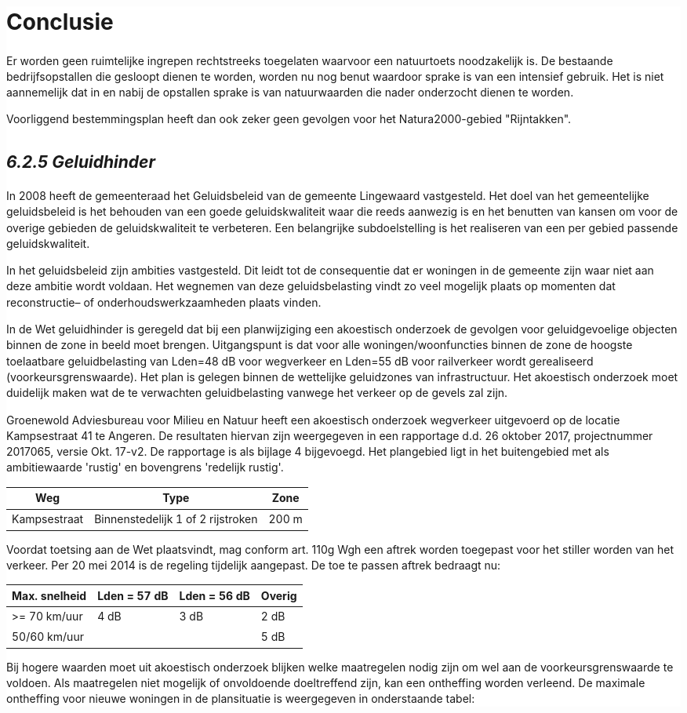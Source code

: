 # **Conclusie**

Er worden geen ruimtelijke ingrepen rechtstreeks toegelaten waarvoor een natuurtoets noodzakelijk is. De bestaande bedrijfsopstallen die gesloopt dienen te worden, worden nu nog benut waardoor sprake is van een intensief gebruik. Het is niet aannemelijk dat in en nabij de opstallen sprake is van natuurwaarden die nader onderzocht dienen te worden.

Voorliggend bestemmingsplan heeft dan ook zeker geen gevolgen voor het Natura2000-gebied "Rijntakken".

## *6.2.5 Geluidhinder*

In 2008 heeft de gemeenteraad het Geluidsbeleid van de gemeente Lingewaard vastgesteld. Het doel van het gemeentelijke geluidsbeleid is het behouden van een goede geluidskwaliteit waar die reeds aanwezig is en het benutten van kansen om voor de overige gebieden de geluidskwaliteit te verbeteren. Een belangrijke subdoelstelling is het realiseren van een per gebied passende geluidskwaliteit.

In het geluidsbeleid zijn ambities vastgesteld. Dit leidt tot de consequentie dat er woningen in de gemeente zijn waar niet aan deze ambitie wordt voldaan. Het wegnemen van deze geluidsbelasting vindt zo veel mogelijk plaats op momenten dat reconstructie– of onderhoudswerkzaamheden plaats vinden.

In de Wet geluidhinder is geregeld dat bij een planwijziging een akoestisch onderzoek de gevolgen voor geluidgevoelige objecten binnen de zone in beeld moet brengen. Uitgangspunt is dat voor alle woningen/woonfuncties binnen de zone de hoogste toelaatbare geluidbelasting van Lden=48 dB voor wegverkeer en Lden=55 dB voor railverkeer wordt gerealiseerd (voorkeursgrenswaarde). Het plan is gelegen binnen de wettelijke geluidzones van infrastructuur. Het akoestisch onderzoek moet duidelijk maken wat de te verwachten geluidbelasting vanwege het verkeer op de gevels zal zijn.

Groenewold Adviesbureau voor Milieu en Natuur heeft een akoestisch onderzoek wegverkeer uitgevoerd op de locatie Kampsestraat 41 te Angeren. De resultaten hiervan zijn weergegeven in een rapportage d.d. 26 oktober 2017, projectnummer 2017065, versie Okt. 17-v2. De rapportage is als bijlage 4 bijgevoegd. Het plangebied ligt in het buitengebied met als ambitiewaarde 'rustig' en bovengrens 'redelijk rustig'.

| Weg          | Type                              | Zone  |
|--------------|-----------------------------------|-------|
| Kampsestraat | Binnenstedelijk 1 of 2 rijstroken | 200 m |

Voordat toetsing aan de Wet plaatsvindt, mag conform art. 110g Wgh een aftrek worden toegepast voor het stiller worden van het verkeer. Per 20 mei 2014 is de regeling tijdelijk aangepast. De toe te passen aftrek bedraagt nu:

| Max. snelheid | Lden = 57 dB | Lden = 56 dB | Overig |
|---------------|--------------|--------------|--------|
| >= 70 km/uur  | 4 dB         | 3 dB         | 2 dB   |
| 50/60 km/uur  |              |              | 5 dB   |

Bij hogere waarden moet uit akoestisch onderzoek blijken welke maatregelen nodig zijn om wel aan de voorkeursgrenswaarde te voldoen. Als maatregelen niet mogelijk of onvoldoende doeltreffend zijn, kan een ontheffing worden verleend. De maximale ontheffing voor nieuwe woningen in de plansituatie is weergegeven in onderstaande tabel:
